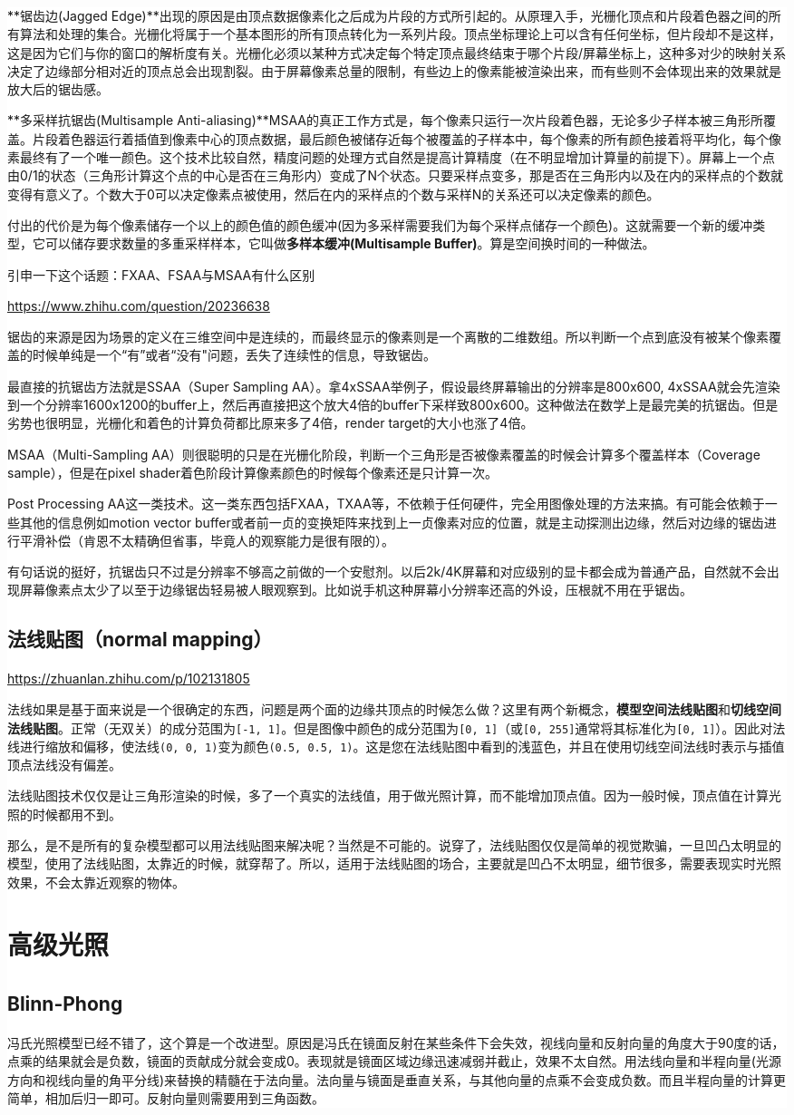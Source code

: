 **锯齿边(Jagged Edge)**出现的原因是由顶点数据像素化之后成为片段的方式所引起的。从原理入手，光栅化顶点和片段着色器之间的所有算法和处理的集合。光栅化将属于一个基本图形的所有顶点转化为一系列片段。顶点坐标理论上可以含有任何坐标，但片段却不是这样，这是因为它们与你的窗口的解析度有关。光栅化必须以某种方式决定每个特定顶点最终结束于哪个片段/屏幕坐标上，这种多对少的映射关系决定了边缘部分相对近的顶点总会出现割裂。由于屏幕像素总量的限制，有些边上的像素能被渲染出来，而有些则不会体现出来的效果就是放大后的锯齿感。

**多采样抗锯齿(Multisample Anti-aliasing)**MSAA的真正工作方式是，每个像素只运行一次片段着色器，无论多少子样本被三角形所覆盖。片段着色器运行着插值到像素中心的顶点数据，最后颜色被储存近每个被覆盖的子样本中，每个像素的所有颜色接着将平均化，每个像素最终有了一个唯一颜色。这个技术比较自然，精度问题的处理方式自然是提高计算精度（在不明显增加计算量的前提下）。屏幕上一个点由0/1的状态（三角形计算这个点的中心是否在三角形内）变成了N个状态。只要采样点变多，那是否在三角形内以及在内的采样点的个数就变得有意义了。个数大于0可以决定像素点被使用，然后在内的采样点的个数与采样N的关系还可以决定像素的颜色。

付出的代价是为每个像素储存一个以上的颜色值的颜色缓冲(因为多采样需要我们为每个采样点储存一个颜色)。这就需要一个新的缓冲类型，它可以储存要求数量的多重采样样本，它叫做**多样本缓冲(Multisample Buffer)**。算是空间换时间的一种做法。



引申一下这个话题：FXAA、FSAA与MSAA有什么区别

https://www.zhihu.com/question/20236638

锯齿的来源是因为场景的定义在三维空间中是连续的，而最终显示的像素则是一个离散的二维数组。所以判断一个点到底没有被某个像素覆盖的时候单纯是一个“有”或者“没有"问题，丢失了连续性的信息，导致锯齿。

最直接的抗锯齿方法就是SSAA（Super Sampling AA）。拿4xSSAA举例子，假设最终屏幕输出的分辨率是800x600, 4xSSAA就会先渲染到一个分辨率1600x1200的buffer上，然后再直接把这个放大4倍的buffer下采样致800x600。这种做法在数学上是最完美的抗锯齿。但是劣势也很明显，光栅化和着色的计算负荷都比原来多了4倍，render target的大小也涨了4倍。

MSAA（Multi-Sampling AA）则很聪明的只是在光栅化阶段，判断一个三角形是否被像素覆盖的时候会计算多个覆盖样本（Coverage sample），但是在pixel shader着色阶段计算像素颜色的时候每个像素还是只计算一次。

Post Processing AA这一类技术。这一类东西包括FXAA，TXAA等，不依赖于任何硬件，完全用图像处理的方法来搞。有可能会依赖于一些其他的信息例如motion vector buffer或者前一贞的变换矩阵来找到上一贞像素对应的位置，就是主动探测出边缘，然后对边缘的锯齿进行平滑补偿（肯恩不太精确但省事，毕竟人的观察能力是很有限的）。

有句话说的挺好，抗锯齿只不过是分辨率不够高之前做的一个安慰剂。以后2k/4K屏幕和对应级别的显卡都会成为普通产品，自然就不会出现屏幕像素点太少了以至于边缘锯齿轻易被人眼观察到。比如说手机这种屏幕小分辨率还高的外设，压根就不用在乎锯齿。



## 法线贴图（normal mapping）

https://zhuanlan.zhihu.com/p/102131805

法线如果是基于面来说是一个很确定的东西，问题是两个面的边缘共顶点的时候怎么做？这里有两个新概念，**模型空间法线贴图**和**切线空间法线贴图**。正常（无双关）的成分范围为`[-1, 1]`。但是图像中颜色的成分范围为`[0, 1]`（或`[0, 255]`通常将其标准化为`[0, 1]`）。因此对法线进行缩放和偏移，使法线`(0, 0, 1)`变为颜色`(0.5, 0.5, 1)`。这是您在法线贴图中看到的浅蓝色，并且在使用切线空间法线时表示与插值顶点法线没有偏差。

法线贴图技术仅仅是让三角形渲染的时候，多了一个真实的法线值，用于做光照计算，而不能增加顶点值。因为一般时候，顶点值在计算光照的时候都用不到。

那么，是不是所有的复杂模型都可以用法线贴图来解决呢？当然是不可能的。说穿了，法线贴图仅仅是简单的视觉欺骗，一旦凹凸太明显的模型，使用了法线贴图，太靠近的时候，就穿帮了。所以，适用于法线贴图的场合，主要就是凹凸不太明显，细节很多，需要表现实时光照效果，不会太靠近观察的物体。





# 高级光照

## Blinn-Phong

冯氏光照模型已经不错了，这个算是一个改进型。原因是冯氏在镜面反射在某些条件下会失效，视线向量和反射向量的角度大于90度的话，点乘的结果就会是负数，镜面的贡献成分就会变成0。表现就是镜面区域边缘迅速减弱并截止，效果不太自然。用法线向量和半程向量(光源方向和视线向量的角平分线)来替换的精髓在于法向量。法向量与镜面是垂直关系，与其他向量的点乘不会变成负数。而且半程向量的计算更简单，相加后归一即可。反射向量则需要用到三角函数。
